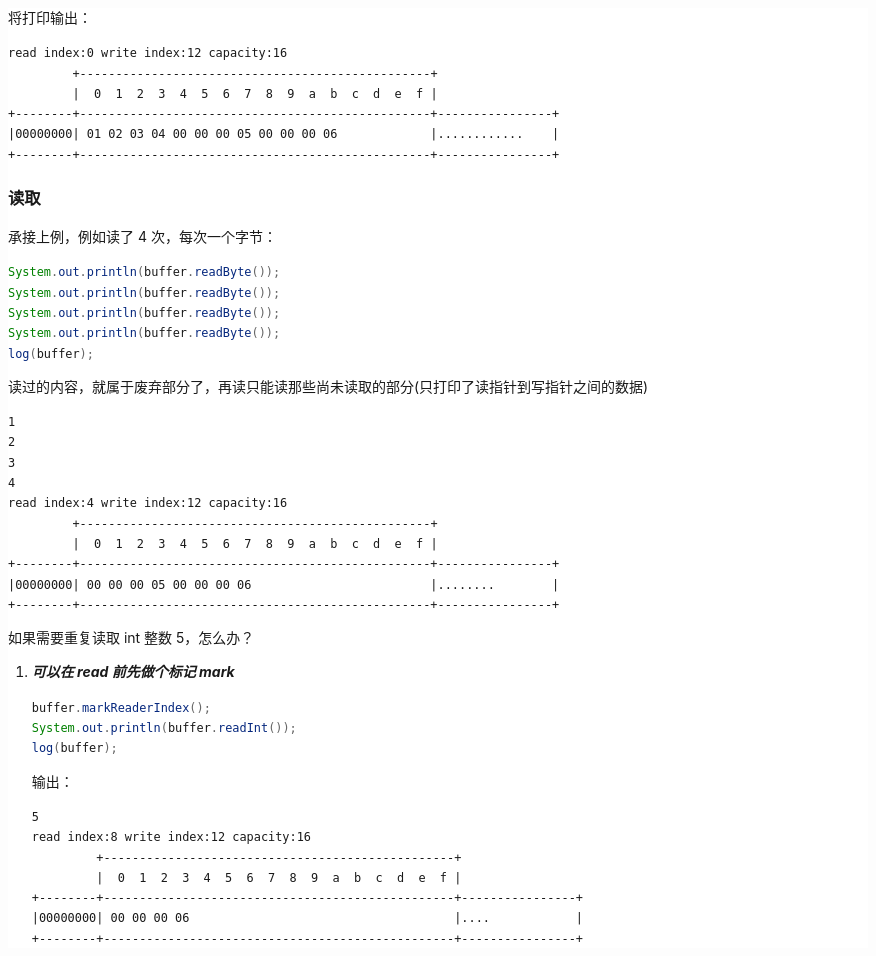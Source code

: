 将打印输出：
```
read index:0 write index:12 capacity:16
         +-------------------------------------------------+
         |  0  1  2  3  4  5  6  7  8  9  a  b  c  d  e  f |
+--------+-------------------------------------------------+----------------+
|00000000| 01 02 03 04 00 00 00 05 00 00 00 06             |............    |
+--------+-------------------------------------------------+----------------+
```



### 读取

承接上例，例如读了 4 次，每次一个字节：

```java
System.out.println(buffer.readByte());
System.out.println(buffer.readByte());
System.out.println(buffer.readByte());
System.out.println(buffer.readByte());
log(buffer);
```

读过的内容，就属于废弃部分了，再读只能读那些尚未读取的部分(只打印了读指针到写指针之间的数据)

```
1
2
3
4
read index:4 write index:12 capacity:16
         +-------------------------------------------------+
         |  0  1  2  3  4  5  6  7  8  9  a  b  c  d  e  f |
+--------+-------------------------------------------------+----------------+
|00000000| 00 00 00 05 00 00 00 06                         |........        |
+--------+-------------------------------------------------+----------------+
```



如果需要重复读取 int 整数 5，怎么办？

1. ***可以在 read 前先做个标记 mark***

   ```java
   buffer.markReaderIndex();
   System.out.println(buffer.readInt());
   log(buffer);
   ```

   输出：

   ```
   5
   read index:8 write index:12 capacity:16
            +-------------------------------------------------+
            |  0  1  2  3  4  5  6  7  8  9  a  b  c  d  e  f |
   +--------+-------------------------------------------------+----------------+
   |00000000| 00 00 00 06                                     |....            |
   +--------+-------------------------------------------------+----------------+
   ```
